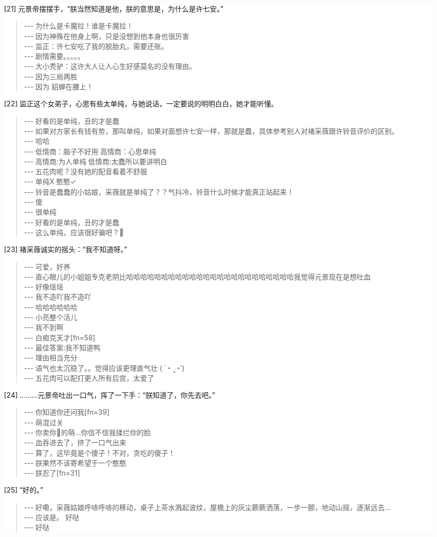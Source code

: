 [21] 元景帝摆摆手，“朕当然知道是他，朕的意思是，为什么是许七安。”
>--- 为什么是卡魔拉！谁是卡魔拉！<br>
>--- 因为神殊在他身上啊，只是没想到他本身也很厉害<br>
>--- 监正：许七安吃了我的脱胎丸，需要还账。<br>
>--- 剧情需要。。。。。<br>
>--- 大小秃驴：这许大人让人心生好感莫名的没有理由。<br>
>--- 因为三局两胜<br>
>--- 因为 貂蝉在腰上！<br>

[22] 监正这个女弟子，心思有些太单纯，与她说话，一定要说的明明白白，她才能听懂。
>--- 好看的是单纯，丑的才是蠢<br>
>--- 如果对方家长有钱有势，那叫单纯，如果对面想许七安一样，那就是蠢，具体参考别人对褚采薇跟许铃音评价的区别。<br>
>--- 哈哈<br>
>--- 低情商：脑子不好用
高情商：心思单纯<br>
>--- 高情商:为人单纯  低情商:太蠢所以要讲明白<br>
>--- 五花肉呢？没有她的配音看着不舒服<br>
>--- 单纯X
憨憨✓<br>
>--- 铃音是蠢蠢的小姑娘，采薇就是单纯了？？气抖冷，铃音什么时候才能真正站起来！<br>
>--- 傻<br>
>--- 很单纯<br>
>--- 好看的是单纯，丑的才是蠢<br>
>--- 这么单纯，应该很好骗吧？🐶<br>

[23] 褚采薇诚实的摇头：“我不知道呀。”
>--- 可爱，好养<br>
>--- 直心眼儿的小姐姐专克老阴比哈哈哈哈哈哈哈哈哈哈哈哈哈哈哈哈哈哈哈哈哈哈哈哈我觉得元景现在是想吐血<br>
>--- 好像瑶瑶<br>
>--- 我不造吖我不造吖<br>
>--- 哈哈哈哈哈哈<br>
>--- 小亮整个活儿<br>
>--- 我不到啊<br>
>--- 白痴克天才[fn=58]<br>
>--- 最佳答案:我不知道鸭<br>
>--- 理由相当充分<br>
>--- 语气也太沉稳了。。觉得应该更理直气壮 ( ´◔ ‸◔')<br>
>--- 五花肉可以配打更人所有后宫，太爱了<br>

[24] .........元景帝吐出一口气，挥了一下手：“朕知道了，你先去吧。”
>--- 你知道你还问我[fn=39]<br>
>--- 萌混过关<br>
>--- 你卖你🐴的萌…你信不信我揉烂你的脸<br>
>--- 血吞进去了，挤了一口气出来<br>
>--- 算了，这毕竟是个傻子！不对，贪吃的傻子！<br>
>--- 朕果然不该寄希望于一个憨憨<br>
>--- 朕忍了[fn=31]<br>

[25] “好的。”
>--- 好嘞，采薇姑娘呼哧呼哧的移动，桌子上茶水溅起波纹，屋檐上的灰尘簌簌洒落，一步一颤，地动山摇，逐渐远去...<br>
>--- 应该是。  好哒<br>
>--- 好哒<br>
